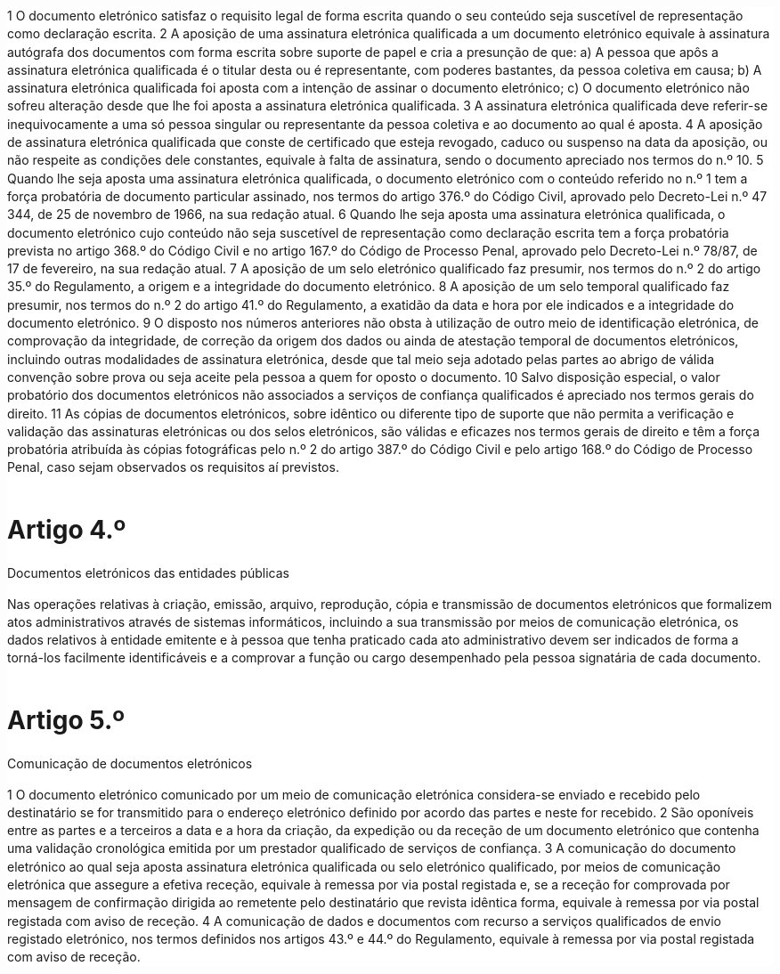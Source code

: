 1 O documento eletrónico satisfaz o requisito legal de forma escrita quando o seu conteúdo seja suscetível de representação como declaração escrita. 2 A aposição de uma assinatura eletrónica qualificada a um documento eletrónico equivale à assinatura autógrafa dos documentos com forma escrita sobre suporte de papel e cria a presunção de que: a) A pessoa que apôs a assinatura eletrónica qualificada é o titular desta ou é representante, com poderes bastantes, da pessoa coletiva em causa; b) A assinatura eletrónica qualificada foi aposta com a intenção de assinar o documento eletrónico; c) O documento eletrónico não sofreu alteração desde que lhe foi aposta a assinatura eletrónica qualificada. 3 A assinatura eletrónica qualificada deve referir-se inequivocamente a uma só pessoa singular ou representante da pessoa coletiva e ao documento ao qual é aposta. 4 A aposição de assinatura eletrónica qualificada que conste de certificado que esteja revogado, caduco ou suspenso na data da aposição, ou não respeite as condições dele constantes, equivale à falta de assinatura, sendo o documento apreciado nos termos do n.º 10. 5 Quando lhe seja aposta uma assinatura eletrónica qualificada, o documento eletrónico com o conteúdo referido no n.º 1 tem a força probatória de documento particular assinado, nos termos do artigo 376.º do Código Civil, aprovado pelo Decreto-Lei n.º 47 344, de 25 de novembro de 1966, na sua redação atual. 6 Quando lhe seja aposta uma assinatura eletrónica qualificada, o documento eletrónico cujo conteúdo não seja suscetível de representação como declaração escrita tem a força probatória prevista no artigo 368.º do Código Civil e no artigo 167.º do Código de Processo Penal, aprovado pelo Decreto-Lei n.º 78/87, de 17 de fevereiro, na sua redação atual. 7 A aposição de um selo eletrónico qualificado faz presumir, nos termos do n.º 2 do artigo 35.º do Regulamento, a origem e a integridade do documento eletrónico. 8 A aposição de um selo temporal qualificado faz presumir, nos termos do n.º 2 do artigo 41.º do Regulamento, a exatidão da data e hora por ele indicados e a integridade do documento eletrónico. 9 O disposto nos números anteriores não obsta à utilização de outro meio de identificação eletrónica, de comprovação da integridade, de correção da origem dos dados ou ainda de atestação temporal de documentos eletrónicos, incluindo outras modalidades de assinatura eletrónica, desde que tal meio seja adotado pelas partes ao abrigo de válida convenção sobre prova ou seja aceite pela pessoa a quem for oposto o documento. 10 Salvo disposição especial, o valor probatório dos documentos eletrónicos não associados a serviços de confiança qualificados é apreciado nos termos gerais do direito. 11 As cópias de documentos eletrónicos, sobre idêntico ou diferente tipo de suporte que não permita a verificação e validação das assinaturas eletrónicas ou dos selos eletrónicos, são válidas e eficazes nos termos gerais de direito e têm a força probatória atribuída às cópias fotográficas pelo n.º 2 do artigo 387.º do Código Civil e pelo artigo 168.º do Código de Processo Penal, caso sejam observados os requisitos aí previstos. 

# Artigo 4.º 

 Documentos eletrónicos das entidades públicas 


Nas operações relativas à criação, emissão, arquivo, reprodução, cópia e transmissão de documentos eletrónicos que formalizem atos administrativos através de sistemas informáticos, incluindo a sua transmissão por meios de comunicação eletrónica, os dados relativos à entidade emitente e à pessoa que tenha praticado cada ato administrativo devem ser indicados de forma a torná-los facilmente identificáveis e a comprovar a função ou cargo desempenhado pela pessoa signatária de cada documento. 

# Artigo 5.º 

 Comunicação de documentos eletrónicos 

1 O documento eletrónico comunicado por um meio de comunicação eletrónica considera-se enviado e recebido pelo destinatário se for transmitido para o endereço eletrónico definido por acordo das partes e neste for recebido. 2 São oponíveis entre as partes e a terceiros a data e a hora da criação, da expedição ou da receção de um documento eletrónico que contenha uma validação cronológica emitida por um prestador qualificado de serviços de confiança. 3 A comunicação do documento eletrónico ao qual seja aposta assinatura eletrónica qualificada ou selo eletrónico qualificado, por meios de comunicação eletrónica que assegure a efetiva receção, equivale à remessa por via postal registada e, se a receção for comprovada por mensagem de confirmação dirigida ao remetente pelo destinatário que revista idêntica forma, equivale à remessa por via postal registada com aviso de receção. 4 A comunicação de dados e documentos com recurso a serviços qualificados de envio registado eletrónico, nos termos definidos nos artigos 43.º e 44.º do Regulamento, equivale à remessa por via postal registada com aviso de receção. 
